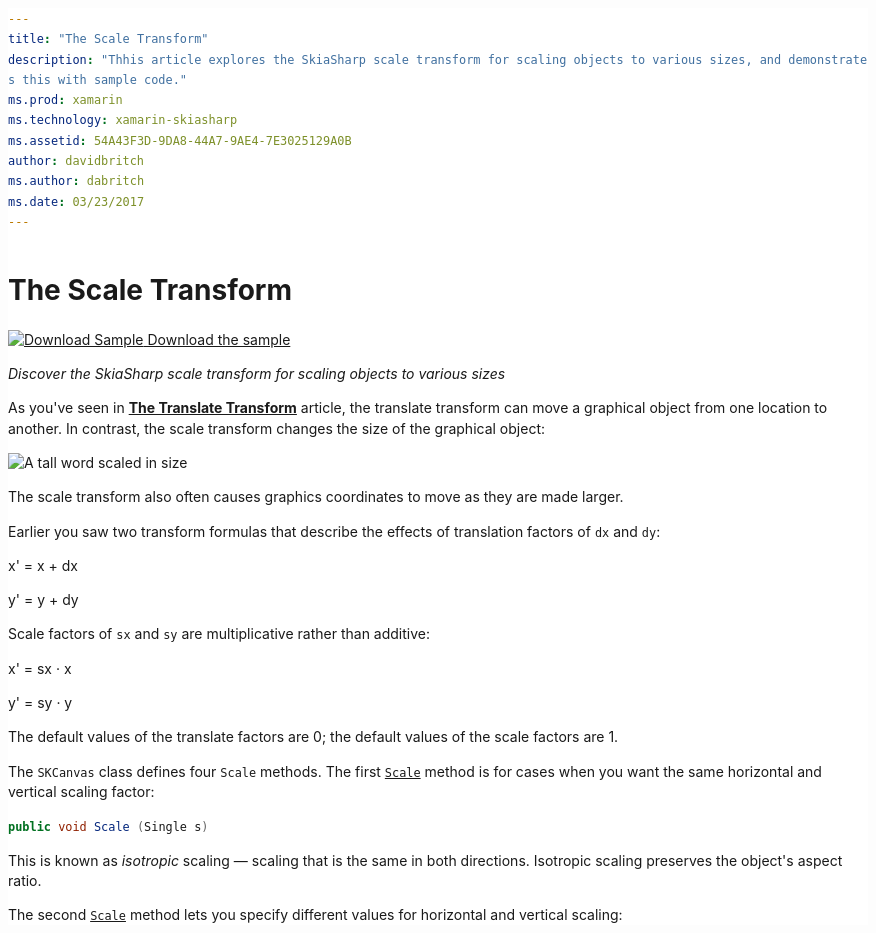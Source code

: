 ```yaml
---
title: "The Scale Transform"
description: "Thhis article explores the SkiaSharp scale transform for scaling objects to various sizes, and demonstrates this with sample code."
ms.prod: xamarin
ms.technology: xamarin-skiasharp
ms.assetid: 54A43F3D-9DA8-44A7-9AE4-7E3025129A0B
author: davidbritch
ms.author: dabritch
ms.date: 03/23/2017
---
```


# The Scale Transform

[![Download Sample](~/media/shared/download.png) Download the sample](https://docs.microsoft.com/samples/xamarin/xamarin-forms-samples/skiasharpforms-demos)

_Discover the SkiaSharp scale transform for scaling objects to various sizes_

As you've seen in [**The Translate Transform**](translate.md) article, the translate transform can move a graphical object from one location to another. In contrast, the scale transform changes the size of the graphical object:

![](scale-images/scaleexample.png "A tall word scaled in size")

The scale transform also often causes graphics coordinates to move as they are made larger.

Earlier you saw two transform formulas that describe the effects of translation factors of `dx` and `dy`:

x' = x + dx

y' = y + dy

Scale factors of `sx` and `sy` are multiplicative rather than additive:

x' = sx · x

y' = sy · y

The default values of the translate factors are 0; the default values of the scale factors are 1.

The `SKCanvas` class defines four `Scale` methods. The first [`Scale`](xref:SkiaSharp.SKCanvas.Scale(System.Single)) method is for cases when you want the same horizontal and vertical scaling factor:

```csharp
public void Scale (Single s)
```

This is known as *isotropic* scaling &mdash; scaling that is the same in both directions. Isotropic scaling preserves the object's aspect ratio.

The second [`Scale`](xref:SkiaSharp.SKCanvas.Scale(System.Single,System.Single)) method lets you specify different values for horizontal and vertical scaling:
